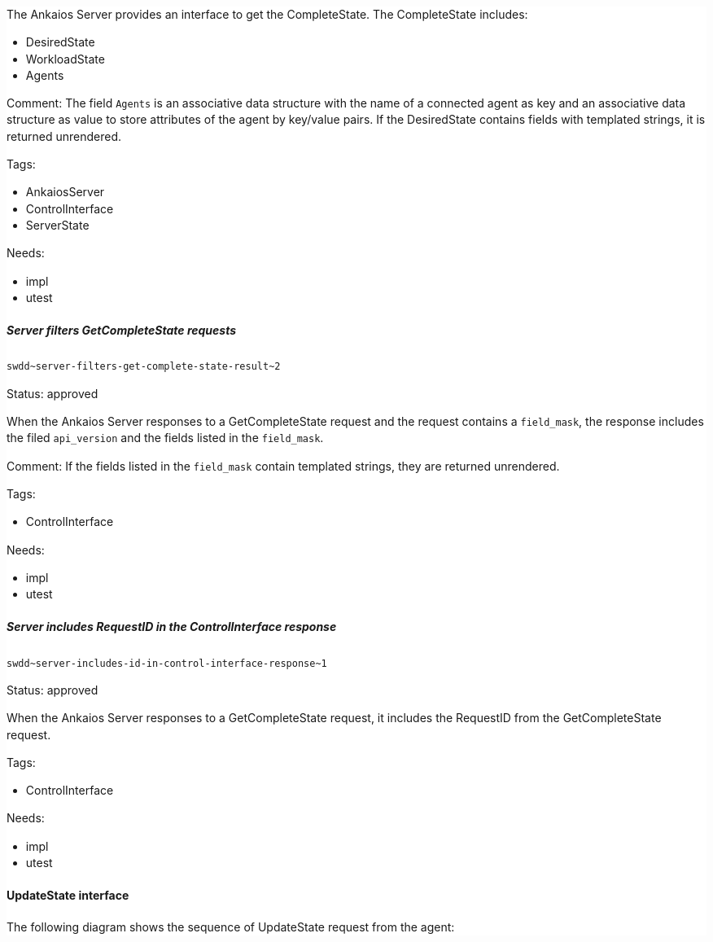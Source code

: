 The Ankaios Server provides an interface to get the CompleteState.
The CompleteState includes:

- DesiredState
- WorkloadState
- Agents

Comment:
The field `Agents` is an associative data structure with the name of a connected agent as key and an associative data structure as value to store attributes of the agent by key/value pairs. If the DesiredState contains fields with templated strings, it is returned unrendered.

Tags:
- AnkaiosServer
- ControlInterface
- ServerState

Needs:
- impl
- utest

##### Server filters GetCompleteState requests
`swdd~server-filters-get-complete-state-result~2`

Status: approved

When the Ankaios Server responses to a GetCompleteState request and the request contains a `field_mask`,
the response includes the filed `api_version` and the fields listed in the `field_mask`.

Comment:
If the fields listed in the `field_mask` contain templated strings, they are returned unrendered.

Tags:
- ControlInterface

Needs:
- impl
- utest

##### Server includes RequestID in the ControlInterface response
`swdd~server-includes-id-in-control-interface-response~1`

Status: approved

When the Ankaios Server responses to a GetCompleteState request,
it includes the RequestID from the GetCompleteState request.

Tags:
- ControlInterface

Needs:
- impl
- utest

#### UpdateState interface
The following diagram shows the sequence of UpdateState request from the agent:
